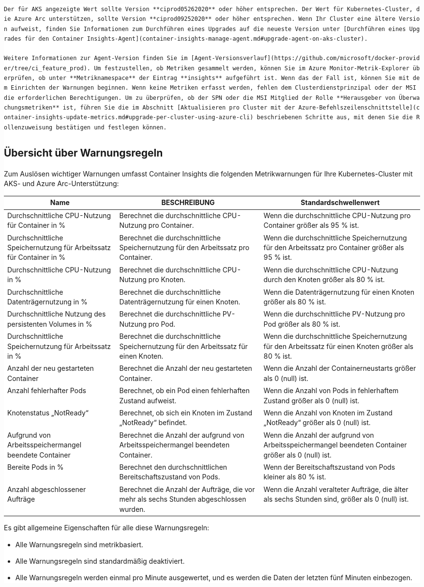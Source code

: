     Der für AKS angezeigte Wert sollte Version **ciprod05262020** oder höher entsprechen. Der Wert für Kubernetes-Cluster, die Azure Arc unterstützen, sollte Version **ciprod09252020** oder höher entsprechen. Wenn Ihr Cluster eine ältere Version aufweist, finden Sie Informationen zum Durchführen eines Upgrades auf die neueste Version unter [Durchführen eines Upgrades für den Container Insights-Agent](container-insights-manage-agent.md#upgrade-agent-on-aks-cluster).

    Weitere Informationen zur Agent-Version finden Sie im [Agent-Versionsverlauf](https://github.com/microsoft/docker-provider/tree/ci_feature_prod). Um festzustellen, ob Metriken gesammelt werden, können Sie im Azure Monitor-Metrik-Explorer überprüfen, ob unter **Metriknamespace** der Eintrag **insights** aufgeführt ist. Wenn das der Fall ist, können Sie mit dem Einrichten der Warnungen beginnen. Wenn keine Metriken erfasst werden, fehlen dem Clusterdienstprinzipal oder der MSI die erforderlichen Berechtigungen. Um zu überprüfen, ob der SPN oder die MSI Mitglied der Rolle **Herausgeber von Überwachungsmetriken** ist, führen Sie die im Abschnitt [Aktualisieren pro Cluster mit der Azure-Befehlszeilenschnittstelle](container-insights-update-metrics.md#upgrade-per-cluster-using-azure-cli) beschriebenen Schritte aus, mit denen Sie die Rollenzuweisung bestätigen und festlegen können.

## <a name="alert-rules-overview"></a>Übersicht über Warnungsregeln

Zum Auslösen wichtiger Warnungen umfasst Container Insights die folgenden Metrikwarnungen für Ihre Kubernetes-Cluster mit AKS- und Azure Arc-Unterstützung:

|Name| BESCHREIBUNG |Standardschwellenwert |
|----|-------------|------------------|
|Durchschnittliche CPU-Nutzung für Container in % |Berechnet die durchschnittliche CPU-Nutzung pro Container.|Wenn die durchschnittliche CPU-Nutzung pro Container größer als 95 % ist.| 
|Durchschnittliche Speichernutzung für Arbeitssatz für Container in % |Berechnet die durchschnittliche Speichernutzung für den Arbeitssatz pro Container.|Wenn die durchschnittliche Speichernutzung für den Arbeitssatz pro Container größer als 95 % ist. |
|Durchschnittliche CPU-Nutzung in % |Berechnet die durchschnittliche CPU-Nutzung pro Knoten. |Wenn die durchschnittliche CPU-Nutzung durch den Knoten größer als 80 % ist. |
|Durchschnittliche Datenträgernutzung in % |Berechnet die durchschnittliche Datenträgernutzung für einen Knoten.|Wenn die Datenträgernutzung für einen Knoten größer als 80 % ist. |
|Durchschnittliche Nutzung des persistenten Volumes in % |Berechnet die durchschnittliche PV-Nutzung pro Pod. |Wenn die durchschnittliche PV-Nutzung pro Pod größer als 80 % ist.|
|Durchschnittliche Speichernutzung für Arbeitssatz in % |Berechnet die durchschnittliche Speichernutzung für den Arbeitssatz für einen Knoten. |Wenn die durchschnittliche Speichernutzung für den Arbeitssatz für einen Knoten größer als 80 % ist. |
|Anzahl der neu gestarteten Container |Berechnet die Anzahl der neu gestarteten Container. | Wenn die Anzahl der Containerneustarts größer als 0 (null) ist. |
|Anzahl fehlerhafter Pods |Berechnet, ob ein Pod einen fehlerhaften Zustand aufweist.|Wenn die Anzahl von Pods in fehlerhaftem Zustand größer als 0 (null) ist. |
|Knotenstatus „NotReady“ |Berechnet, ob sich ein Knoten im Zustand „NotReady“ befindet.|Wenn die Anzahl von Knoten im Zustand „NotReady“ größer als 0 (null) ist. |
|Aufgrund von Arbeitsspeichermangel beendete Container |Berechnet die Anzahl der aufgrund von Arbeitsspeichermangel beendeten Container. |Wenn die Anzahl der aufgrund von Arbeitsspeichermangel beendeten Container größer als 0 (null) ist. |
|Bereite Pods in % |Berechnet den durchschnittlichen Bereitschaftszustand von Pods. |Wenn der Bereitschaftszustand von Pods kleiner als 80 % ist.|
|Anzahl abgeschlossener Aufträge |Berechnet die Anzahl der Aufträge, die vor mehr als sechs Stunden abgeschlossen wurden. |Wenn die Anzahl veralteter Aufträge, die älter als sechs Stunden sind, größer als 0 (null) ist.|

Es gibt allgemeine Eigenschaften für alle diese Warnungsregeln:

* Alle Warnungsregeln sind metrikbasiert.

* Alle Warnungsregeln sind standardmäßig deaktiviert.

* Alle Warnungsregeln werden einmal pro Minute ausgewertet, und es werden die Daten der letzten fünf Minuten einbezogen.
